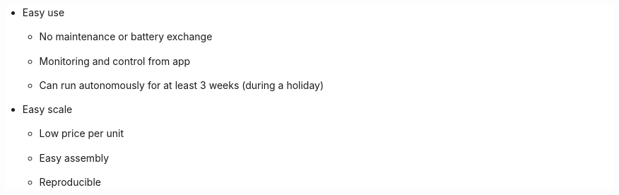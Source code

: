 -   Easy use

    -   No maintenance or battery exchange

    -   Monitoring and control from app

    -   Can run autonomously for at least 3 weeks (during a holiday)

-   Easy scale

    -   Low price per unit

    -   Easy assembly

    -   Reproducible
